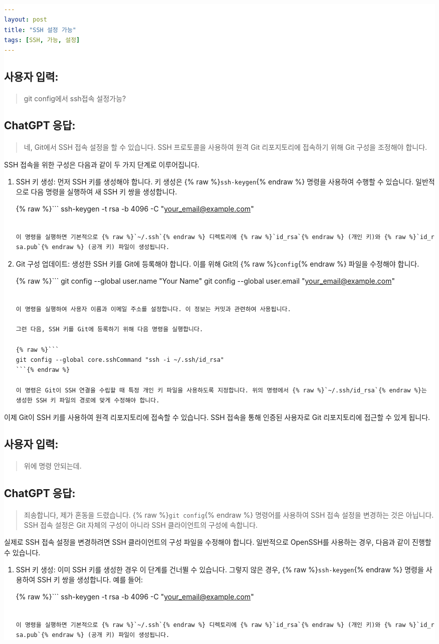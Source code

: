 ```yaml
---
layout: post
title: "SSH 설정 가능"
tags: [SSH, 가능, 설정]
---
```


## 사용자 입력:
> git config에서 ssh접속 설정가능?

## ChatGPT 응답:
> 네, Git에서 SSH 접속 설정을 할 수 있습니다. SSH 프로토콜을 사용하여 원격 Git 리포지토리에 접속하기 위해 Git 구성을 조정해야 합니다.

SSH 접속을 위한 구성은 다음과 같이 두 가지 단계로 이루어집니다.

1. SSH 키 생성: 먼저 SSH 키를 생성해야 합니다. 키 생성은 {% raw %}`ssh-keygen`{% endraw %} 명령을 사용하여 수행할 수 있습니다. 일반적으로 다음 명령을 실행하여 새 SSH 키 쌍을 생성합니다.

   {% raw %}```
   ssh-keygen -t rsa -b 4096 -C "your_email@example.com"
   ```{% endraw %}

   이 명령을 실행하면 기본적으로 {% raw %}`~/.ssh`{% endraw %} 디렉토리에 {% raw %}`id_rsa`{% endraw %} (개인 키)와 {% raw %}`id_rsa.pub`{% endraw %} (공개 키) 파일이 생성됩니다.

2. Git 구성 업데이트: 생성한 SSH 키를 Git에 등록해야 합니다. 이를 위해 Git의 {% raw %}`config`{% endraw %} 파일을 수정해야 합니다.

   {% raw %}```
   git config --global user.name "Your Name"
   git config --global user.email "your_email@example.com"
   ```{% endraw %}

   이 명령을 실행하여 사용자 이름과 이메일 주소를 설정합니다. 이 정보는 커밋과 관련하여 사용됩니다.

   그런 다음, SSH 키를 Git에 등록하기 위해 다음 명령을 실행합니다.

   {% raw %}```
   git config --global core.sshCommand "ssh -i ~/.ssh/id_rsa"
   ```{% endraw %}

   이 명령은 Git이 SSH 연결을 수립할 때 특정 개인 키 파일을 사용하도록 지정합니다. 위의 명령에서 {% raw %}`~/.ssh/id_rsa`{% endraw %}는 생성한 SSH 키 파일의 경로에 맞게 수정해야 합니다.

이제 Git이 SSH 키를 사용하여 원격 리포지토리에 접속할 수 있습니다. SSH 접속을 통해 인증된 사용자로 Git 리포지토리에 접근할 수 있게 됩니다.

## 사용자 입력:
> 위에 명령 안되는데.

## ChatGPT 응답:
> 죄송합니다, 제가 혼동을 드렸습니다. {% raw %}`git config`{% endraw %} 명령어를 사용하여 SSH 접속 설정을 변경하는 것은 아닙니다. SSH 접속 설정은 Git 자체의 구성이 아니라 SSH 클라이언트의 구성에 속합니다.

실제로 SSH 접속 설정을 변경하려면 SSH 클라이언트의 구성 파일을 수정해야 합니다. 일반적으로 OpenSSH를 사용하는 경우, 다음과 같이 진행할 수 있습니다.

1. SSH 키 생성: 이미 SSH 키를 생성한 경우 이 단계를 건너뛸 수 있습니다. 그렇지 않은 경우, {% raw %}`ssh-keygen`{% endraw %} 명령을 사용하여 SSH 키 쌍을 생성합니다. 예를 들어:

   {% raw %}```
   ssh-keygen -t rsa -b 4096 -C "your_email@example.com"
   ```{% endraw %}

   이 명령을 실행하면 기본적으로 {% raw %}`~/.ssh`{% endraw %} 디렉토리에 {% raw %}`id_rsa`{% endraw %} (개인 키)와 {% raw %}`id_rsa.pub`{% endraw %} (공개 키) 파일이 생성됩니다.
   ```